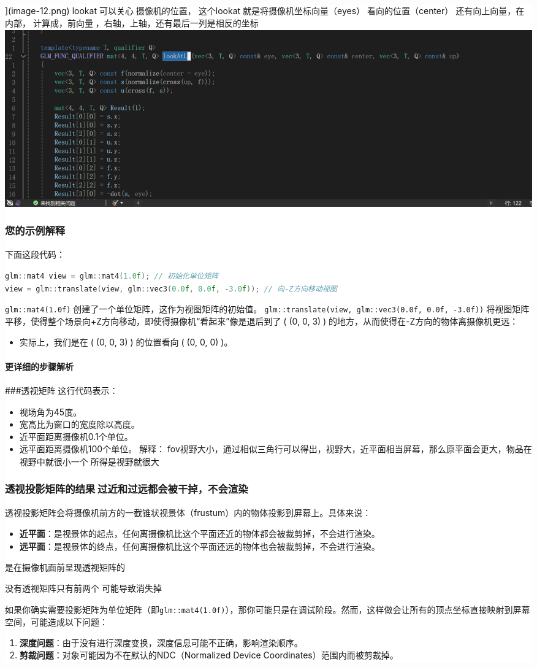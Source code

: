 ](image-12.png)
lookat 可以关心 摄像机的位置，
这个lookat 就是将摄像机坐标向量（eyes） 看向的位置（center） 还有向上向量，在内部，
计算成，前向量 ，右轴，上轴，还有最后一列是相反的坐标
![alt text](image-26.png)

### 您的示例解释
下面这段代码：
```cpp
glm::mat4 view = glm::mat4(1.0f); // 初始化单位矩阵
view = glm::translate(view, glm::vec3(0.0f, 0.0f, -3.0f)); // 向-Z方向移动视图
```
`glm::mat4(1.0f)` 创建了一个单位矩阵，这作为视图矩阵的初始值。
`glm::translate(view, glm::vec3(0.0f, 0.0f, -3.0f))` 将视图矩阵平移，使得整个场景向+Z方向移动，即使得摄像机“看起来”像是退后到了 \( (0, 0, 3) \) 的地方，从而使得在-Z方向的物体离摄像机更远：
- 实际上，我们是在 \( (0, 0, 3) \) 的位置看向 \( (0, 0, 0) \)。
#### 更详细的步骤解析



###透视矩阵
这行代码表示：
- 视场角为45度。
- 宽高比为窗口的宽度除以高度。
- 近平面距离摄像机0.1个单位。
- 远平面距离摄像机100个单位。
解释：
fov视野大小，通过相似三角行可以得出，视野大，近平面相当屏幕，那么原平面会更大，物品在视野中就很小一个 所得是视野就很大
### 透视投影矩阵的结果   过近和过远都会被干掉，不会渲染
透视投影矩阵会将摄像机前方的一截锥状视景体（frustum）内的物体投影到屏幕上。具体来说：
- **近平面**：是视景体的起点，任何离摄像机比这个平面还近的物体都会被裁剪掉，不会进行渲染。
- **远平面**：是视景体的终点，任何离摄像机比这个平面还远的物体也会被裁剪掉，不会进行渲染。

是在摄像机面前呈现透视矩阵的

没有透视矩阵只有前两个 可能导致消失掉

如果你确实需要投影矩阵为单位矩阵（即`glm::mat4(1.0f)`），那你可能只是在调试阶段。然而，这样做会让所有的顶点坐标直接映射到屏幕空间，可能造成以下问题：
1. **深度问题**：由于没有进行深度变换，深度信息可能不正确，影响渲染顺序。
2. **剪裁问题**：对象可能因为不在默认的NDC（Normalized Device Coordinates）范围内而被剪裁掉。
